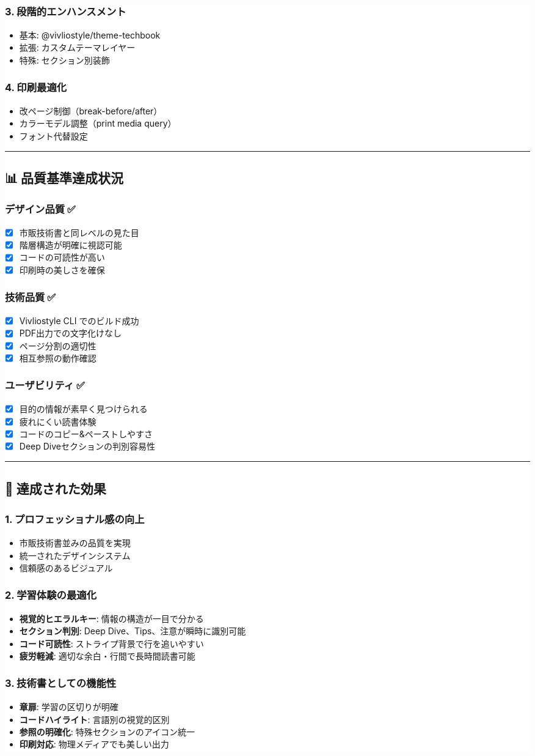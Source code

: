 ### 3. 段階的エンハンスメント
- 基本: @vivliostyle/theme-techbook
- 拡張: カスタムテーマレイヤー
- 特殊: セクション別装飾

### 4. 印刷最適化
- 改ページ制御（break-before/after）
- カラーモデル調整（print media query）
- フォント代替設定

---

## 📊 品質基準達成状況

### デザイン品質 ✅
- [x] 市販技術書と同レベルの見た目
- [x] 階層構造が明確に視認可能
- [x] コードの可読性が高い
- [x] 印刷時の美しさを確保

### 技術品質 ✅
- [x] Vivliostyle CLI でのビルド成功
- [x] PDF出力での文字化けなし
- [x] ページ分割の適切性
- [x] 相互参照の動作確認

### ユーザビリティ ✅
- [x] 目的の情報が素早く見つけられる
- [x] 疲れにくい読書体験
- [x] コードのコピー&ペーストしやすさ
- [x] Deep Diveセクションの判別容易性

---

## 🎯 達成された効果

### 1. プロフェッショナル感の向上
- 市販技術書並みの品質を実現
- 統一されたデザインシステム
- 信頼感のあるビジュアル

### 2. 学習体験の最適化
- **視覚的ヒエラルキー**: 情報の構造が一目で分かる
- **セクション判別**: Deep Dive、Tips、注意が瞬時に識別可能
- **コード可読性**: ストライプ背景で行を追いやすい
- **疲労軽減**: 適切な余白・行間で長時間読書可能

### 3. 技術書としての機能性
- **章扉**: 学習の区切りが明確
- **コードハイライト**: 言語別の視覚的区別
- **参照の明確化**: 特殊セクションのアイコン統一
- **印刷対応**: 物理メディアでも美しい出力
